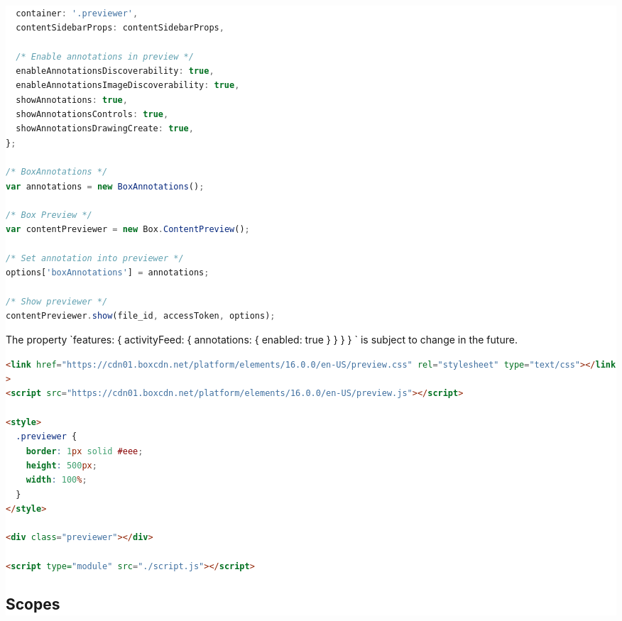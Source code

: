 ```js
  container: '.previewer',
  contentSidebarProps: contentSidebarProps,

  /* Enable annotations in preview */
  enableAnnotationsDiscoverability: true,
  enableAnnotationsImageDiscoverability: true,
  showAnnotations: true,
  showAnnotationsControls: true,
  showAnnotationsDrawingCreate: true,
};

/* BoxAnnotations */
var annotations = new BoxAnnotations();

/* Box Preview */
var contentPreviewer = new Box.ContentPreview();

/* Set annotation into previewer */
options['boxAnnotations'] = annotations;

/* Show previewer */
contentPreviewer.show(file_id, accessToken, options);
```



<Message warning>
The property `features: { activityFeed: { annotations: { enabled: true  } } } }
` is subject to change in the future.
</Message>



```html
<link href="https://cdn01.boxcdn.net/platform/elements/16.0.0/en-US/preview.css" rel="stylesheet" type="text/css"></link>
<script src="https://cdn01.boxcdn.net/platform/elements/16.0.0/en-US/preview.js"></script>

<style>
  .previewer {
    border: 1px solid #eee;
    height: 500px;
    width: 100%;
  }
</style>

<div class="previewer"></div>

<script type="module" src="./script.js"></script>
```



## Scopes


[filetypes]: https://support.box.com/hc/en-us/articles/360043695794-Viewing-Different-File-Types-Supported-in-Box-Content-Preview
[downscope]: guide://authentication/tokens/downscope
[scopes]: g://api-calls/permissions-and-errors/scopes
[annotations]: https://github.com/box/box-annotations
[buie]: https://github.com/box/box-ui-elements/releases/tag/v16.0.0
[annotationsguide]: g://embed/ui-elements/annotations.md